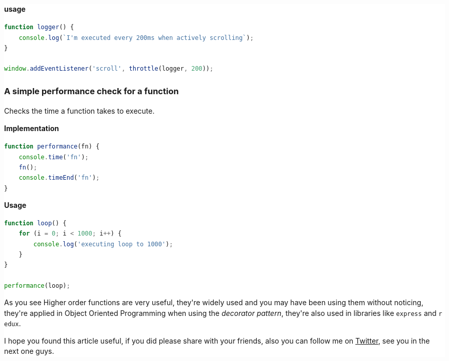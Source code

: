 **usage**

```javascript
function logger() {
    console.log(`I'm executed every 200ms when actively scrolling`);
}

window.addEventListener('scroll', throttle(logger, 200));
```

### A simple performance check for a function

Checks the time a function takes to execute.

**Implementation**

```javascript
function performance(fn) {
    console.time('fn');
    fn();
    console.timeEnd('fn');
}
```

**Usage**

```javascript
function loop() {
    for (i = 0; i < 1000; i++) {
        console.log('executing loop to 1000');
    }
}

performance(loop);
```

As you see Higher order functions are very useful, they're widely used and you may have been using them without noticing, they're applied in Object Oriented Programming when using the _decorator pattern_, they're also used in libraries like `express` and `redux`.

I hope you found this article useful, if you did please share with your friends, also you can follow me on [Twitter](https://twitter.com/duranenmanuel), see you in the next one guys.
